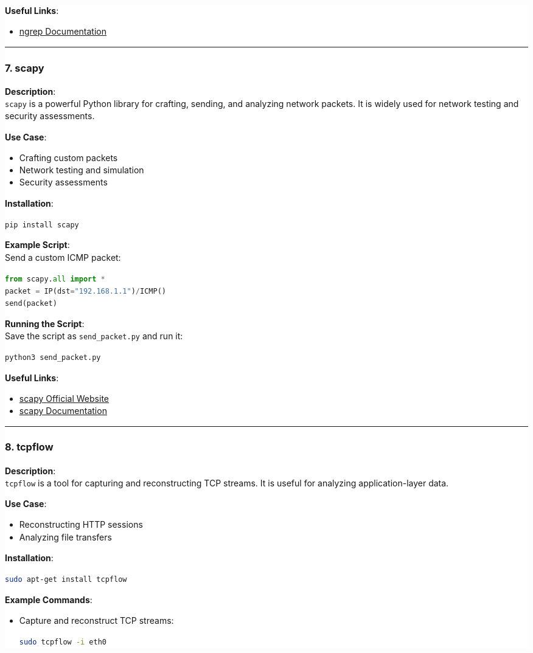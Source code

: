 **Useful Links**:  
- [ngrep Documentation](https://github.com/jpr5/ngrep)  

---

### **7. scapy**

**Description**:  
`scapy` is a powerful Python library for crafting, sending, and analyzing network packets. It is widely used for network testing and security assessments.

**Use Case**:  
- Crafting custom packets  
- Network testing and simulation  
- Security assessments  

**Installation**:  
```bash
pip install scapy
```

**Example Script**:  
Send a custom ICMP packet:  
```python
from scapy.all import *
packet = IP(dst="192.168.1.1")/ICMP()
send(packet)
```

**Running the Script**:  
Save the script as `send_packet.py` and run it:  
```bash
python3 send_packet.py
```

**Useful Links**:  
- [scapy Official Website](https://scapy.net/)  
- [scapy Documentation](https://scapy.readthedocs.io/)  

---

### **8. tcpflow**

**Description**:  
`tcpflow` is a tool for capturing and reconstructing TCP streams. It is useful for analyzing application-layer data.

**Use Case**:  
- Reconstructing HTTP sessions  
- Analyzing file transfers  

**Installation**:  
```bash
sudo apt-get install tcpflow
```

**Example Commands**:  
- Capture and reconstruct TCP streams:  
  ```bash
  sudo tcpflow -i eth0
  ```
